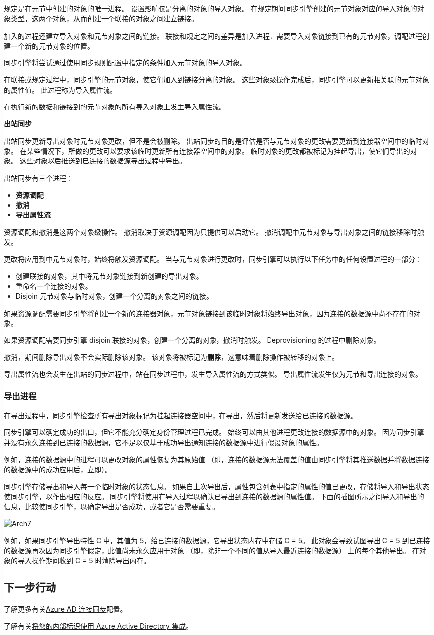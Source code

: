 规定是在元节中创建的对象的唯一进程。 设置影响仅是分离的对象的导入对象。 在规定期间同步引擎创建的元节对象对应的导入对象的对象类型，这两个对象，从而创建一个联接的对象之间建立链接。

加入的过程还建立导入对象和元节对象之间的链接。 联接和规定之间的差异是加入进程，需要导入对象链接到已有的元节对象，调配过程创建一个新的元节对象的位置。

同步引擎将尝试通过使用同步规则配置中指定的条件加入元节对象的导入对象。

在联接或规定过程中，同步引擎的元节对象，使它们加入到链接分离的对象。 这些对象级操作完成后，同步引擎可以更新相关联的元节对象的属性值。 此过程称为导入属性流。

在执行新的数据和链接到的元节对象的所有导入对象上发生导入属性流。

**出站同步**

出站同步更新导出对象时元节对象更改，但不是会被删除。 出站同步的目的是评估是否与元节对象的更改需要更新到连接器空间中的临时对象。 在某些情况下，所做的更改可以要求该临时更新所有连接器空间中的对象。 临时对象的更改都被标记为挂起导出，使它们导出的对象。 这些对象以后推送到已连接的数据源导出过程中导出。

出站同步有三个进程︰

- **资源调配**
- **撤消**
- **导出属性流**

资源调配和撤消是这两个对象级操作。 撤消取决于资源调配因为只提供可以启动它。 撤消调配中元节对象与导出对象之间的链接移除时触发。

更改将应用到中元节对象时，始终将触发资源调配。 当与元节对象进行更改时，同步引擎可以执行以下任务中的任何设置过程的一部分︰

- 创建联接的对象，其中将元节对象链接到新创建的导出对象。
- 重命名一个连接的对象。
- Disjoin 元节对象与临时对象，创建一个分离的对象之间的链接。

如果资源调配需要同步引擎将创建一个新的连接器对象，元节对象链接到该临时对象将始终导出对象，因为连接的数据源中尚不存在的对象。

如果资源调配需要同步引擎 disjoin 联接的对象，创建一个分离的对象，撤消时触发。 Deprovisioning 的过程中删除对象。

撤消，期间删除导出对象不会实际删除该对象。 该对象将被标记为**删除**，这意味着删除操作被转移的对象上。

导出属性流也会发生在出站的同步过程中，站在同步过程中，发生导入属性流的方式类似。 导出属性流发生仅为元节和导出连接的对象。

### <a name="export-process"></a>导出进程
在导出过程中，同步引擎检查所有导出对象标记为挂起连接器空间中，在导出，然后将更新发送给已连接的数据源。

同步引擎可以确定成功的出口，但它不能充分确定身份管理过程已完成。 始终可以由其他进程更改连接的数据源中的对象。 因为同步引擎并没有永久连接到已连接的数据源，它不足以仅基于成功导出通知连接的数据源中进行假设对象的属性。

例如，连接的数据源中的进程可以更改对象的属性恢复为其原始值 （即，连接的数据源无法覆盖的值由同步引擎将其推送数据并将数据连接的数据源中的成功应用后，立即）。

同步引擎存储导出和导入每一个临时对象的状态信息。 如果自上次导出后，属性包含列表中指定的属性的值已更改，存储将导入和导出状态使同步引擎，以作出相应的反应。 同步引擎将使用在导入过程以确认已导出到连接的数据源的属性值。 下面的插图所示之间导入和导出的信息，比较使同步引擎，以确定导出是否成功，或者它是否需要重复。

![Arch7](./media/active-directory-aadconnectsync-understanding-architecture/arch7.png)

例如，如果同步引擎导出特性 C 中，其值为 5，给已连接的数据源，它导出状态内存中存储 C = 5。 此对象会导致试图导出 C = 5 到已连接的数据源再次因为同步引擎假定，此值尚未永久应用于对象 （即，除非一个不同的值从导入最近连接的数据源） 上的每个其他导出。 在对象的导入操作期间收到 C = 5 时清除导出内存。

## <a name="next-steps"></a>下一步行动
了解更多有关[Azure AD 连接同步](active-directory-aadconnectsync-whatis.md)配置。

了解有关[将您的内部标识使用 Azure Active Directory 集成](active-directory-aadconnect.md)。
